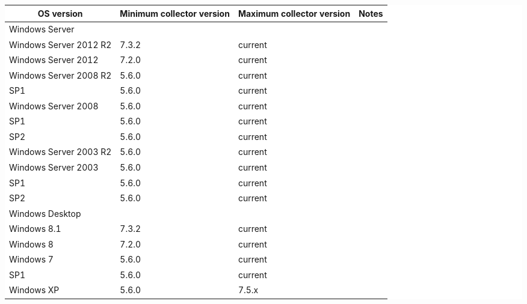 |OS version|Minimum collector version|Maximum collector version|Notes|
|---|---|---|---|
|Windows Server||||
|Windows Server 2012 R2|7.3.2|current||
|Windows Server 2012|7.2.0|current||
|Windows Server 2008 R2|5.6.0|current||
|SP1|5.6.0|current||
|Windows Server 2008|5.6.0|current||
|SP1|5.6.0|current||
|SP2|5.6.0|current||
|Windows Server 2003 R2|5.6.0|current||
|Windows Server 2003|5.6.0|current||
|SP1|5.6.0|current||
|SP2|5.6.0|current||
| Windows Desktop||||
|Windows 8.1|7.3.2|current||
|Windows 8|7.2.0|current||
|Windows 7|5.6.0|current||
|SP1|5.6.0|current||
|Windows XP|5.6.0|7.5.x||
